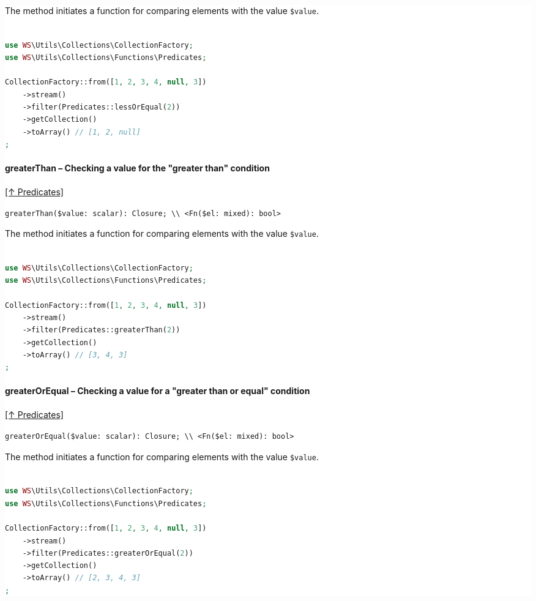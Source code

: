 The method initiates a function for comparing elements with the value `$value`.

```php

use WS\Utils\Collections\CollectionFactory;
use WS\Utils\Collections\Functions\Predicates;

CollectionFactory::from([1, 2, 3, 4, null, 3])
    ->stream()
    ->filter(Predicates::lessOrEqual(2))
    ->getCollection()
    ->toArray() // [1, 2, null]
;
```

#### greaterThan – Checking a value for the "greater than" condition
[[↑ Predicates]](#predicates)
```
greaterThan($value: scalar): Closure; \\ <Fn($el: mixed): bool>
```

The method initiates a function for comparing elements with the value `$value`.

```php

use WS\Utils\Collections\CollectionFactory;
use WS\Utils\Collections\Functions\Predicates;

CollectionFactory::from([1, 2, 3, 4, null, 3])
    ->stream()
    ->filter(Predicates::greaterThan(2))
    ->getCollection()
    ->toArray() // [3, 4, 3]
;
```

#### greaterOrEqual – Checking a value for a "greater than or equal" condition
[[↑ Predicates]](#predicates)
```
greaterOrEqual($value: scalar): Closure; \\ <Fn($el: mixed): bool>
```

The method initiates a function for comparing elements with the value `$value`.

```php

use WS\Utils\Collections\CollectionFactory;
use WS\Utils\Collections\Functions\Predicates;

CollectionFactory::from([1, 2, 3, 4, null, 3])
    ->stream()
    ->filter(Predicates::greaterOrEqual(2))
    ->getCollection()
    ->toArray() // [2, 3, 4, 3]
;
```
